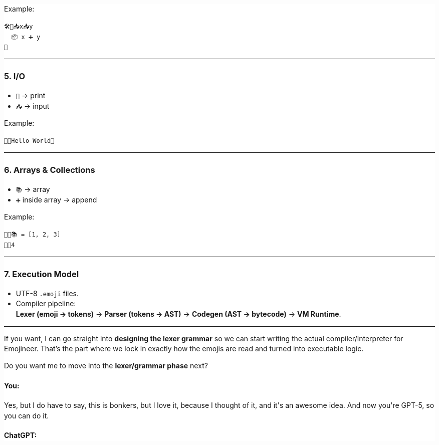 Example:

```
🛠️🚀📥x📥y
  📦 x ➕ y
🏁
```

---

### 5. **I/O**

- `📝` → print
- `📥` → input

Example:

```
📝📜Hello World📜
```

---

### 6. **Arrays & Collections**

- `📚` → array
- `➕` inside array → append

Example:

```
🐍🍏📚 = [1, 2, 3]
🍏➕4
```

---

### 7. **Execution Model**

- UTF-8 `.emoji` files.
- Compiler pipeline:\
  **Lexer (emoji → tokens)** → **Parser (tokens → AST)** → **Codegen (AST → bytecode)** → **VM Runtime**.

---

If you want, I can go straight into **designing the lexer grammar** so we can start writing the actual compiler/interpreter for Emojineer. That’s the part where we lock in exactly how the emojis are read and turned into executable logic.

Do you want me to move into the **lexer/grammar phase** next?


#### You:
Yes, but I do have to say, this is bonkers, but I love it, because I thought of it, and it's an awesome idea. And now you're GPT-5, so you can do it.

#### ChatGPT:
